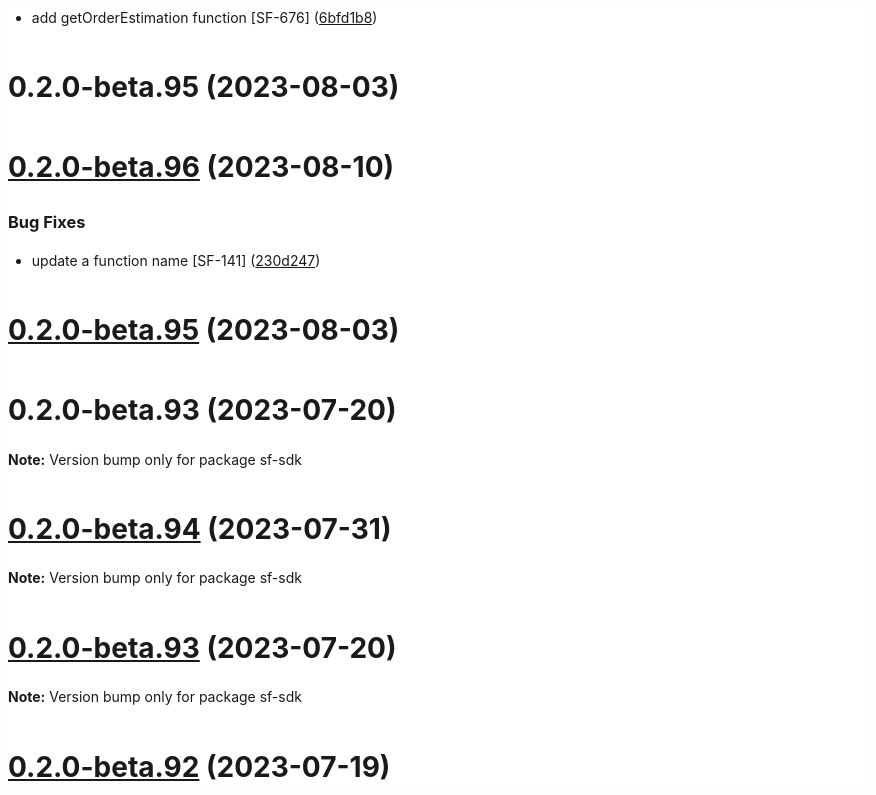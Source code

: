 * add getOrderEstimation function [SF-676] ([6bfd1b8](https://github.com/Secured-Finance/sf-sdk/commit/6bfd1b8b29c4692f6409c490b1be6492b1336ac2))



# 0.2.0-beta.95 (2023-08-03)





# [0.2.0-beta.96](https://github.com/Secured-Finance/sf-sdk/compare/v0.2.0-beta.95...v0.2.0-beta.96) (2023-08-10)


### Bug Fixes

* update a function name [SF-141] ([230d247](https://github.com/Secured-Finance/sf-sdk/commit/230d247766961ff4e47e3ddd868202b5cf3a85a3))





# [0.2.0-beta.95](https://github.com/Secured-Finance/sf-sdk/compare/v0.2.0-beta.94...v0.2.0-beta.95) (2023-08-03)



# 0.2.0-beta.93 (2023-07-20)

**Note:** Version bump only for package sf-sdk





# [0.2.0-beta.94](https://github.com/Secured-Finance/sf-sdk/compare/v0.2.0-beta.93...v0.2.0-beta.94) (2023-07-31)

**Note:** Version bump only for package sf-sdk





# [0.2.0-beta.93](https://github.com/Secured-Finance/sf-sdk/compare/v0.2.0-beta.92...v0.2.0-beta.93) (2023-07-20)

**Note:** Version bump only for package sf-sdk





# [0.2.0-beta.92](https://github.com/Secured-Finance/sf-sdk/compare/v0.2.0-beta.91...v0.2.0-beta.92) (2023-07-19)

